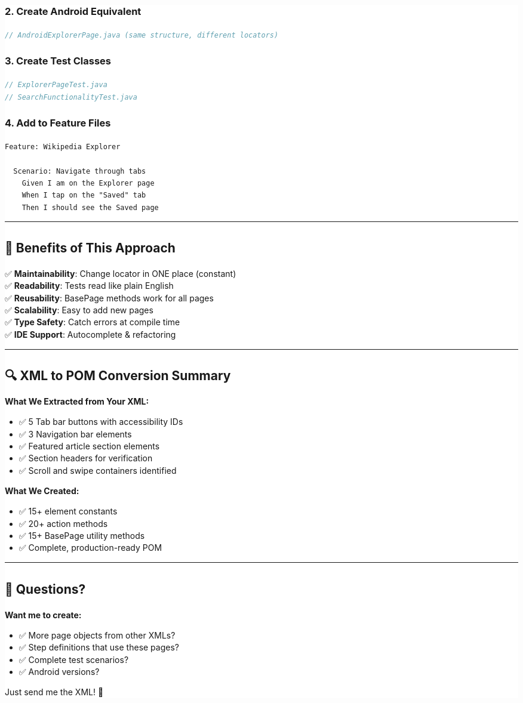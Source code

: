 ### 2. **Create Android Equivalent**
```java
// AndroidExplorerPage.java (same structure, different locators)
```

### 3. **Create Test Classes**
```java
// ExplorerPageTest.java
// SearchFunctionalityTest.java
```

### 4. **Add to Feature Files**
```gherkin
Feature: Wikipedia Explorer
  
  Scenario: Navigate through tabs
    Given I am on the Explorer page
    When I tap on the "Saved" tab
    Then I should see the Saved page
```

---

## 🎯 Benefits of This Approach

✅ **Maintainability**: Change locator in ONE place (constant)  
✅ **Readability**: Tests read like plain English  
✅ **Reusability**: BasePage methods work for all pages  
✅ **Scalability**: Easy to add new pages  
✅ **Type Safety**: Catch errors at compile time  
✅ **IDE Support**: Autocomplete & refactoring  

---

## 🔍 XML to POM Conversion Summary

**What We Extracted from Your XML:**
- ✅ 5 Tab bar buttons with accessibility IDs
- ✅ 3 Navigation bar elements
- ✅ Featured article section elements
- ✅ Section headers for verification
- ✅ Scroll and swipe containers identified

**What We Created:**
- ✅ 15+ element constants
- ✅ 20+ action methods
- ✅ 15+ BasePage utility methods
- ✅ Complete, production-ready POM

---

## 💬 Questions?

**Want me to create:**
- ✅ More page objects from other XMLs?
- ✅ Step definitions that use these pages?
- ✅ Complete test scenarios?
- ✅ Android versions?

Just send me the XML! 🚀